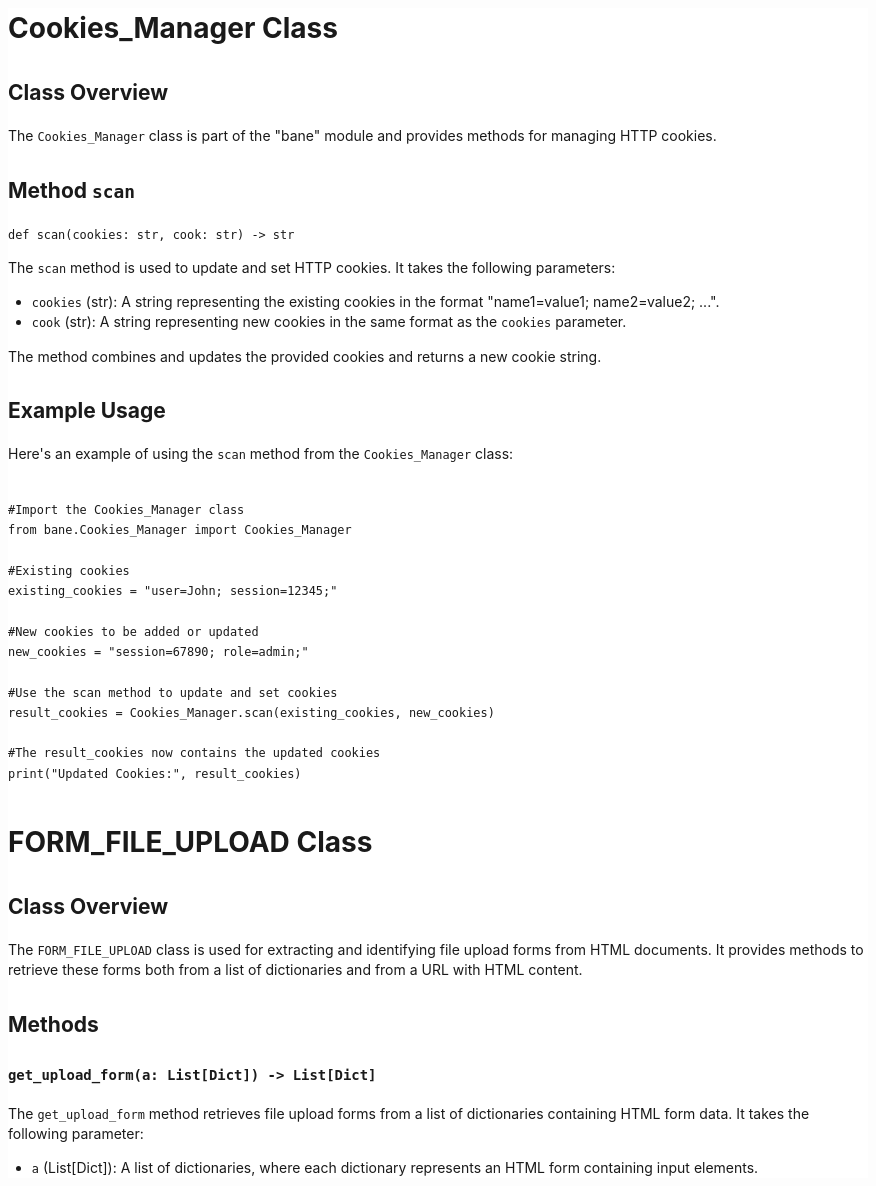 <h1>Cookies_Manager Class</h1>

<h2>Class Overview</h2>
<p>The <code>Cookies_Manager</code> class is part of the "bane" module and provides methods for managing HTTP cookies.</p>

<h2>Method <code>scan</code></h2>
<pre><code>def scan(cookies: str, cook: str) -&gt; str</code></pre>
<p>The <code>scan</code> method is used to update and set HTTP cookies. It takes the following parameters:</p>

<ul>
    <li><code>cookies</code> (str): A string representing the existing cookies in the format "name1=value1; name2=value2; ...".</li>
    <li><code>cook</code> (str): A string representing new cookies in the same format as the <code>cookies</code> parameter.</li>
</ul>

<p>The method combines and updates the provided cookies and returns a new cookie string.</p>

<h2>Example Usage</h2>
<p>Here's an example of using the <code>scan</code> method from the <code>Cookies_Manager</code> class:</p>

<pre><code>
#Import the Cookies_Manager class
from bane.Cookies_Manager import Cookies_Manager

#Existing cookies
existing_cookies = "user=John; session=12345;"

#New cookies to be added or updated
new_cookies = "session=67890; role=admin;"

#Use the scan method to update and set cookies
result_cookies = Cookies_Manager.scan(existing_cookies, new_cookies)

#The result_cookies now contains the updated cookies
print("Updated Cookies:", result_cookies)
</code></pre>
</p>
<h1>FORM_FILE_UPLOAD Class</h1>

<h2>Class Overview</h2>
<p>The <code>FORM_FILE_UPLOAD</code> class is used for extracting and identifying file upload forms from HTML documents. It provides methods to retrieve these forms both from a list of dictionaries and from a URL with HTML content.</p>

<h2>Methods</h2>

<h3><code>get_upload_form(a: List[Dict]) -&gt; List[Dict]</code></h3>
<p>The <code>get_upload_form</code> method retrieves file upload forms from a list of dictionaries containing HTML form data. It takes the following parameter:</p>

<ul>
    <li><code>a</code> (List[Dict]): A list of dictionaries, where each dictionary represents an HTML form containing input elements.</li>
</ul>
